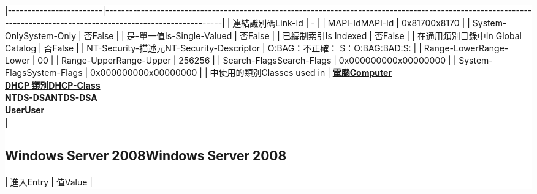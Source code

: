 |------------------------|-------------------------------------------------------------------------------------------------------------------------------------------------------------------|
| <span data-ttu-id="16e7b-219">連結識別碼</span><span class="sxs-lookup"><span data-stu-id="16e7b-219">Link-Id</span></span>                | \-                                                                                                                                                                |
| <span data-ttu-id="16e7b-220">MAPI-Id</span><span class="sxs-lookup"><span data-stu-id="16e7b-220">MAPI-Id</span></span>                | <span data-ttu-id="16e7b-221">0x8170</span><span class="sxs-lookup"><span data-stu-id="16e7b-221">0x8170</span></span>                                                                                                                                                            |
| <span data-ttu-id="16e7b-222">System-Only</span><span class="sxs-lookup"><span data-stu-id="16e7b-222">System-Only</span></span>            | <span data-ttu-id="16e7b-223">否</span><span class="sxs-lookup"><span data-stu-id="16e7b-223">False</span></span>                                                                                                                                                             |
| <span data-ttu-id="16e7b-224">是-單一值</span><span class="sxs-lookup"><span data-stu-id="16e7b-224">Is-Single-Valued</span></span>       | <span data-ttu-id="16e7b-225">否</span><span class="sxs-lookup"><span data-stu-id="16e7b-225">False</span></span>                                                                                                                                                             |
| <span data-ttu-id="16e7b-226">已編制索引</span><span class="sxs-lookup"><span data-stu-id="16e7b-226">Is Indexed</span></span>             | <span data-ttu-id="16e7b-227">否</span><span class="sxs-lookup"><span data-stu-id="16e7b-227">False</span></span>                                                                                                                                                             |
| <span data-ttu-id="16e7b-228">在通用類別目錄中</span><span class="sxs-lookup"><span data-stu-id="16e7b-228">In Global Catalog</span></span>      | <span data-ttu-id="16e7b-229">否</span><span class="sxs-lookup"><span data-stu-id="16e7b-229">False</span></span>                                                                                                                                                             |
| <span data-ttu-id="16e7b-230">NT-Security-描述元</span><span class="sxs-lookup"><span data-stu-id="16e7b-230">NT-Security-Descriptor</span></span> | <span data-ttu-id="16e7b-231">O:BAG：不正確： S：</span><span class="sxs-lookup"><span data-stu-id="16e7b-231">O:BAG:BAD:S:</span></span>                                                                                                                                                      |
| <span data-ttu-id="16e7b-232">Range-Lower</span><span class="sxs-lookup"><span data-stu-id="16e7b-232">Range-Lower</span></span>            | <span data-ttu-id="16e7b-233">0</span><span class="sxs-lookup"><span data-stu-id="16e7b-233">0</span></span>                                                                                                                                                                 |
| <span data-ttu-id="16e7b-234">Range-Upper</span><span class="sxs-lookup"><span data-stu-id="16e7b-234">Range-Upper</span></span>            | <span data-ttu-id="16e7b-235">256</span><span class="sxs-lookup"><span data-stu-id="16e7b-235">256</span></span>                                                                                                                                                               |
| <span data-ttu-id="16e7b-236">Search-Flags</span><span class="sxs-lookup"><span data-stu-id="16e7b-236">Search-Flags</span></span>           | <span data-ttu-id="16e7b-237">0x00000000</span><span class="sxs-lookup"><span data-stu-id="16e7b-237">0x00000000</span></span>                                                                                                                                                        |
| <span data-ttu-id="16e7b-238">System-Flags</span><span class="sxs-lookup"><span data-stu-id="16e7b-238">System-Flags</span></span>           | <span data-ttu-id="16e7b-239">0x00000000</span><span class="sxs-lookup"><span data-stu-id="16e7b-239">0x00000000</span></span>                                                                                                                                                        |
| <span data-ttu-id="16e7b-240">中使用的類別</span><span class="sxs-lookup"><span data-stu-id="16e7b-240">Classes used in</span></span>        | [<span data-ttu-id="16e7b-241">**電腦**</span><span class="sxs-lookup"><span data-stu-id="16e7b-241">**Computer**</span></span>](c-computer.md)<br/> [<span data-ttu-id="16e7b-242">**DHCP 類別**</span><span class="sxs-lookup"><span data-stu-id="16e7b-242">**DHCP-Class**</span></span>](c-dhcpclass.md)<br/> [<span data-ttu-id="16e7b-243">**NTDS-DSA**</span><span class="sxs-lookup"><span data-stu-id="16e7b-243">**NTDS-DSA**</span></span>](c-ntdsdsa.md)<br/> [<span data-ttu-id="16e7b-244">**User**</span><span class="sxs-lookup"><span data-stu-id="16e7b-244">**User**</span></span>](c-user.md)<br/> |



## <a name="windows-server-2008"></a><span data-ttu-id="16e7b-245">Windows Server 2008</span><span class="sxs-lookup"><span data-stu-id="16e7b-245">Windows Server 2008</span></span>



| <span data-ttu-id="16e7b-246">進入</span><span class="sxs-lookup"><span data-stu-id="16e7b-246">Entry</span></span> | <span data-ttu-id="16e7b-247">值</span><span class="sxs-lookup"><span data-stu-id="16e7b-247">Value</span></span> |
